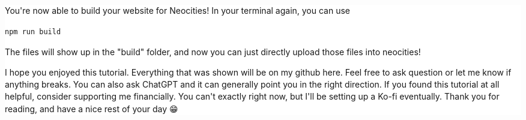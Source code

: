 You're now able to build your website for Neocities! In your terminal again, you can use
```
npm run build
```
The files will show up in the "build" folder, and now you can just directly upload those files into neocities!

I hope you enjoyed this tutorial. Everything that was shown will be on my github here. Feel free to ask question or let me know if anything breaks. You can also ask ChatGPT and it can generally point you in the right direction. If you found this tutorial at all helpful, consider supporting me financially. You can't exactly right now, but I'll be setting up a Ko-fi eventually. Thank you for reading, and have a nice rest of your day 😁
